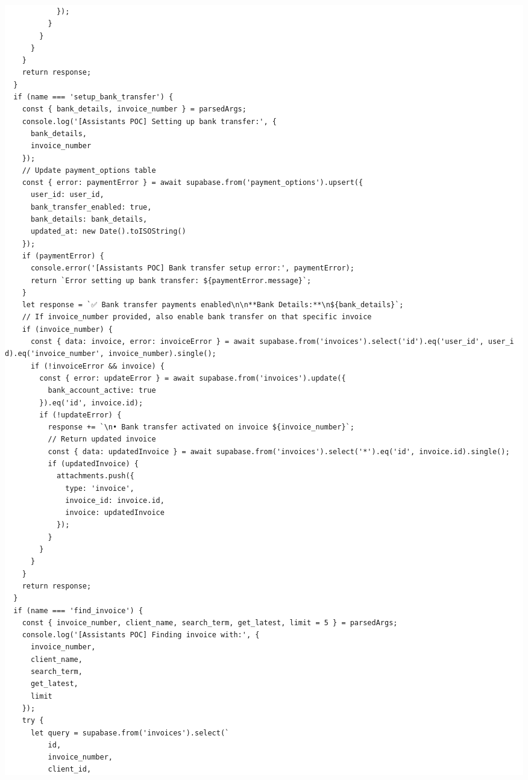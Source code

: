                 });
              }
            }
          }
        }
        return response;
      }
      if (name === 'setup_bank_transfer') {
        const { bank_details, invoice_number } = parsedArgs;
        console.log('[Assistants POC] Setting up bank transfer:', {
          bank_details,
          invoice_number
        });
        // Update payment_options table  
        const { error: paymentError } = await supabase.from('payment_options').upsert({
          user_id: user_id,
          bank_transfer_enabled: true,
          bank_details: bank_details,
          updated_at: new Date().toISOString()
        });
        if (paymentError) {
          console.error('[Assistants POC] Bank transfer setup error:', paymentError);
          return `Error setting up bank transfer: ${paymentError.message}`;
        }
        let response = `✅ Bank transfer payments enabled\n\n**Bank Details:**\n${bank_details}`;
        // If invoice_number provided, also enable bank transfer on that specific invoice
        if (invoice_number) {
          const { data: invoice, error: invoiceError } = await supabase.from('invoices').select('id').eq('user_id', user_id).eq('invoice_number', invoice_number).single();
          if (!invoiceError && invoice) {
            const { error: updateError } = await supabase.from('invoices').update({
              bank_account_active: true
            }).eq('id', invoice.id);
            if (!updateError) {
              response += `\n• Bank transfer activated on invoice ${invoice_number}`;
              // Return updated invoice
              const { data: updatedInvoice } = await supabase.from('invoices').select('*').eq('id', invoice.id).single();
              if (updatedInvoice) {
                attachments.push({
                  type: 'invoice',
                  invoice_id: invoice.id,
                  invoice: updatedInvoice
                });
              }
            }
          }
        }
        return response;
      }
      if (name === 'find_invoice') {
        const { invoice_number, client_name, search_term, get_latest, limit = 5 } = parsedArgs;
        console.log('[Assistants POC] Finding invoice with:', {
          invoice_number,
          client_name,
          search_term,
          get_latest,
          limit
        });
        try {
          let query = supabase.from('invoices').select(`
              id,
              invoice_number,
              client_id,